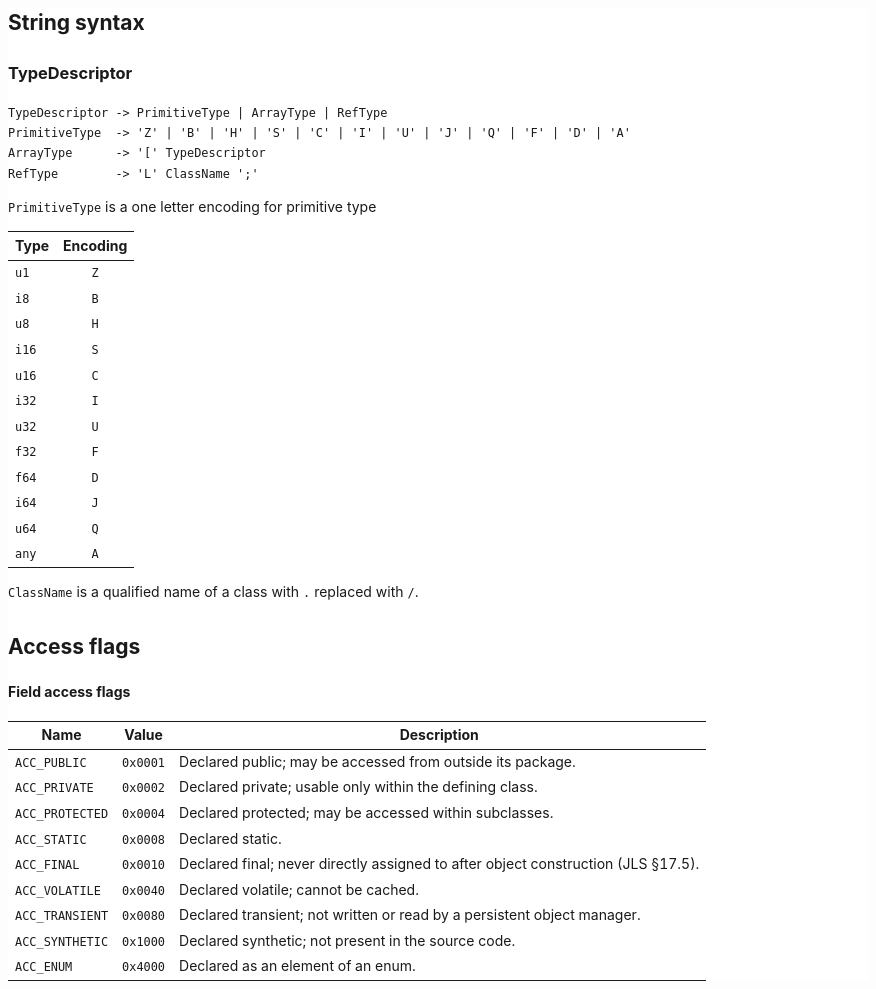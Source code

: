 ## String syntax

### TypeDescriptor

```
TypeDescriptor -> PrimitiveType | ArrayType | RefType
PrimitiveType  -> 'Z' | 'B' | 'H' | 'S' | 'C' | 'I' | 'U' | 'J' | 'Q' | 'F' | 'D' | 'A'
ArrayType      -> '[' TypeDescriptor
RefType        -> 'L' ClassName ';'
```

`PrimitiveType` is a one letter encoding for primitive type

| Type  | Encoding |
| ----  | :--: |
| `u1`  | `Z` |
| `i8`  | `B` |
| `u8`  | `H` |
| `i16` | `S` |
| `u16` | `C` |
| `i32` | `I` |
| `u32` | `U` |
| `f32` | `F` |
| `f64` | `D` |
| `i64` | `J` |
| `u64` | `Q` |
| `any` | `A` |

`ClassName` is a qualified name of a class with `.` replaced with `/`.

## Access flags

#### Field access flags

| Name             | Value    | Description |
| ----             | :---:    | ----------- |
| `ACC_PUBLIC`     | `0x0001` | Declared public; may be accessed from outside its package. |
| `ACC_PRIVATE`    | `0x0002` | Declared private; usable only within the defining class. |
| `ACC_PROTECTED`  | `0x0004` | Declared protected; may be accessed within subclasses. |
| `ACC_STATIC`     | `0x0008` | Declared static. |
| `ACC_FINAL`      | `0x0010` | Declared final; never directly assigned to after object construction (JLS §17.5). |
| `ACC_VOLATILE`   | `0x0040` | Declared volatile; cannot be cached. |
| `ACC_TRANSIENT`  | `0x0080` | Declared transient; not written or read by a persistent object manager. |
| `ACC_SYNTHETIC`  | `0x1000` | Declared synthetic; not present in the source code. |
| `ACC_ENUM`       | `0x4000` | Declared as an element of an enum. |
